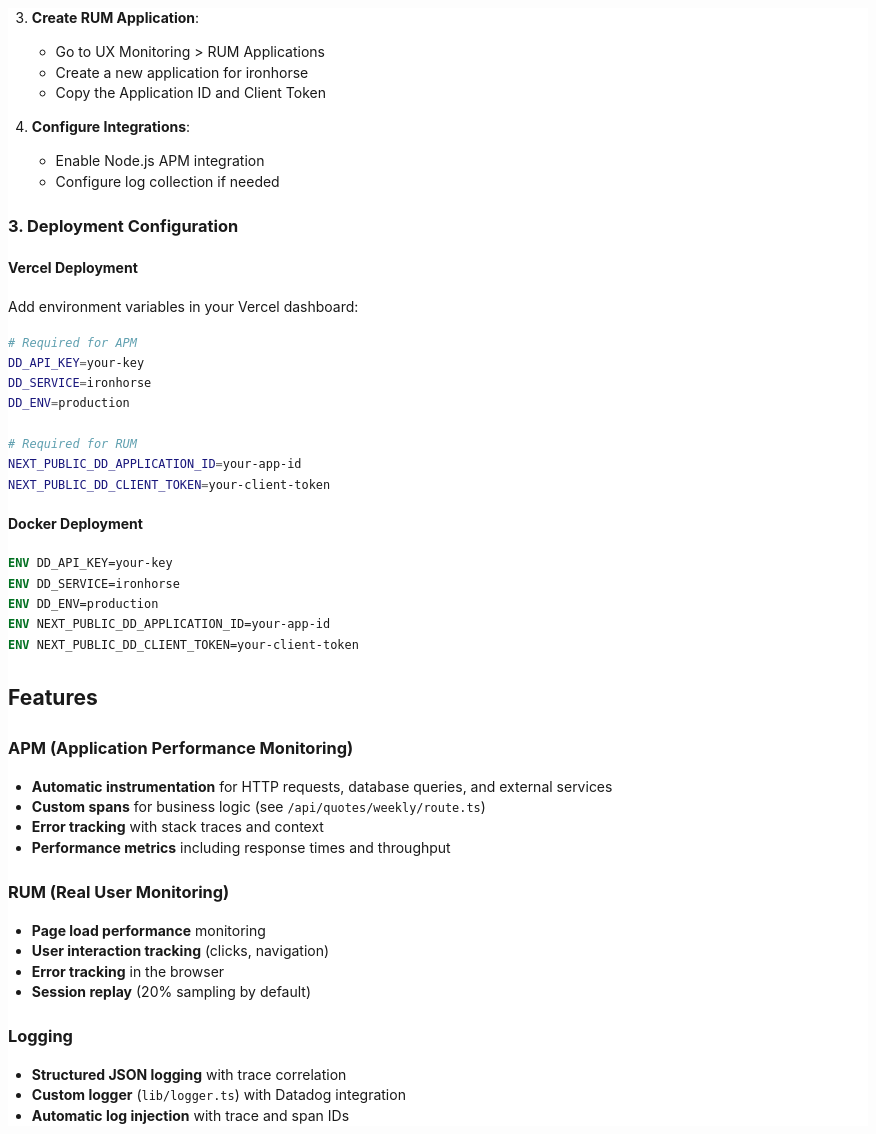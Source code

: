 3. **Create RUM Application**:
   - Go to UX Monitoring > RUM Applications
   - Create a new application for ironhorse
   - Copy the Application ID and Client Token

4. **Configure Integrations**:
   - Enable Node.js APM integration
   - Configure log collection if needed

### 3. Deployment Configuration

#### Vercel Deployment
Add environment variables in your Vercel dashboard:

```bash
# Required for APM
DD_API_KEY=your-key
DD_SERVICE=ironhorse
DD_ENV=production

# Required for RUM  
NEXT_PUBLIC_DD_APPLICATION_ID=your-app-id
NEXT_PUBLIC_DD_CLIENT_TOKEN=your-client-token
```

#### Docker Deployment
```dockerfile
ENV DD_API_KEY=your-key
ENV DD_SERVICE=ironhorse
ENV DD_ENV=production
ENV NEXT_PUBLIC_DD_APPLICATION_ID=your-app-id
ENV NEXT_PUBLIC_DD_CLIENT_TOKEN=your-client-token
```

## Features

### APM (Application Performance Monitoring)

- **Automatic instrumentation** for HTTP requests, database queries, and external services
- **Custom spans** for business logic (see `/api/quotes/weekly/route.ts`)
- **Error tracking** with stack traces and context
- **Performance metrics** including response times and throughput

### RUM (Real User Monitoring)

- **Page load performance** monitoring
- **User interaction tracking** (clicks, navigation)
- **Error tracking** in the browser
- **Session replay** (20% sampling by default)

### Logging

- **Structured JSON logging** with trace correlation
- **Custom logger** (`lib/logger.ts`) with Datadog integration
- **Automatic log injection** with trace and span IDs

